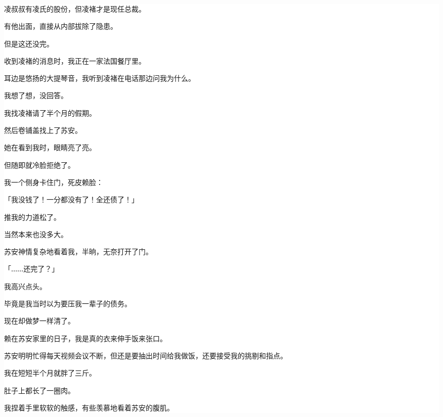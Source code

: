 
凌叔叔有凌氏的股份，但凌褚才是现任总裁。


有他出面，直接从内部拔除了隐患。


但是这还没完。


收到凌褚的消息时，我正在一家法国餐厅里。


耳边是悠扬的大提琴音，我听到凌褚在电话那边问我为什么。


我想了想，没回答。


我找凌褚请了半个月的假期。


然后卷铺盖找上了苏安。


她在看到我时，眼睛亮了亮。


但随即就冷脸拒绝了。


我一个侧身卡住门，死皮赖脸：


「我没钱了！一分都没有了！全还债了！」


推我的力道松了。


当然本来也没多大。


苏安神情复杂地看着我，半晌，无奈打开了门。


「……还完了？」


我高兴点头。


毕竟是我当时以为要压我一辈子的债务。


现在却做梦一样清了。


赖在苏安家里的日子，我是真的衣来伸手饭来张口。


苏安明明忙得每天视频会议不断，但还是要抽出时间给我做饭，还要接受我的挑剔和指点。


我在短短半个月就胖了三斤。


肚子上都长了一圈肉。


我捏着手里软软的触感，有些羡慕地看着苏安的腹肌。

